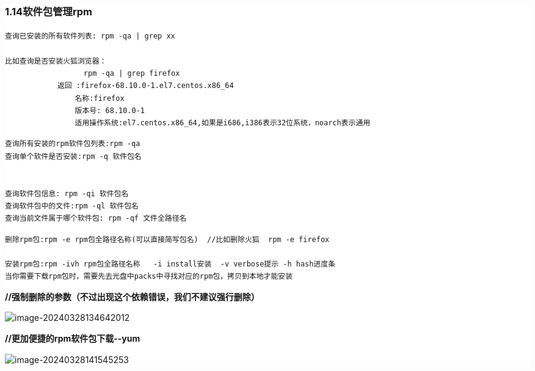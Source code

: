 







### 1.14软件包管理rpm



```
查询已安装的所有软件列表: rpm -qa | grep xx

比如查询是否安装火狐浏览器：
				  rpm -qa | grep firefox
			返回 :firefox-68.10.0-1.el7.centos.x86_64
				名称:firefox
				版本号: 68.10.0-1
				适用操作系统:el7.centos.x86_64,如果是i686,i386表示32位系统，noarch表示通用
```

```
查询所有安装的rpm软件包列表:rpm -qa 
查询单个软件是否安装:rpm -q 软件包名


查询软件包信息: rpm -qi 软件包名
查询软件包中的文件:rpm -ql 软件包名
查询当前文件属于哪个软件包: rpm -qf 文件全路径名
```

```
删除rpm包:rpm -e rpm包全路径名称(可以直接简写包名)  //比如删除火狐  rpm -e firefox

安装rpm包:rpm -ivh rpm包全路径名称   -i install安装  -v verbose提示 -h hash进度条
当你需要下载rpm包时，需要先去光盘中packs中寻找对应的rpm包，拷贝到本地才能安装
```

**//强制删除的参数（不过出现这个依赖错误，我们不建议强行删除）**

![image-20240328134642012](https://gitee.com/vulnerable5481/typora-img/raw/master/img/image-20240328134642012.png)





**//更加便捷的rpm软件包下载--yum**

![image-20240328141545253](https://gitee.com/vulnerable5481/typora-img/raw/master/img/image-20240328141545253.png)















